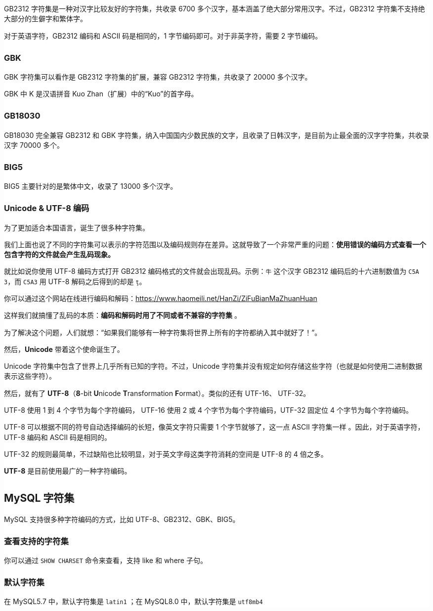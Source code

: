GB2312 字符集是一种对汉字比较友好的字符集，共收录 6700 多个汉字，基本涵盖了绝大部分常用汉字。不过，GB2312 字符集不支持绝大部分的生僻字和繁体字。

对于英语字符，GB2312 编码和 ASCII 码是相同的，1 字节编码即可。对于非英字符，需要 2 字节编码。

### GBK

GBK 字符集可以看作是 GB2312 字符集的扩展，兼容 GB2312 字符集，共收录了 20000 多个汉字。

GBK 中 K 是汉语拼音 Kuo Zhan（扩展）中的“Kuo”的首字母。

### GB18030

GB18030 完全兼容 GB2312 和 GBK 字符集，纳入中国国内少数民族的文字，且收录了日韩汉字，是目前为止最全面的汉字字符集，共收录汉字 70000 多个。

### BIG5

BIG5 主要针对的是繁体中文，收录了 13000 多个汉字。

### Unicode & UTF-8 编码

为了更加适合本国语言，诞生了很多种字符集。

我们上面也说了不同的字符集可以表示的字符范围以及编码规则存在差异。这就导致了一个非常严重的问题：**使用错误的编码方式查看一个包含字符的文件就会产生乱码现象。**

就比如说你使用 UTF-8 编码方式打开 GB2312 编码格式的文件就会出现乱码。示例：`牛` 这个汉字 GB2312 编码后的十六进制数值为 `C5A3`，而 `C5A3` 用 UTF-8 解码之后得到的却是 `ţ`。

你可以通过这个网站在线进行编码和解码：<https://www.haomeili.net/HanZi/ZiFuBianMaZhuanHuan>

这样我们就搞懂了乱码的本质：**编码和解码时用了不同或者不兼容的字符集** 。

为了解决这个问题，人们就想：“如果我们能够有一种字符集将世界上所有的字符都纳入其中就好了！”。

然后，**Unicode** 带着这个使命诞生了。

Unicode 字符集中包含了世界上几乎所有已知的字符。不过，Unicode 字符集并没有规定如何存储这些字符（也就是如何使用二进制数据表示这些字符）。

然后，就有了 **UTF-8**（**8**-bit **U**nicode **T**ransformation **F**ormat）。类似的还有 UTF-16、 UTF-32。

UTF-8 使用 1 到 4 个字节为每个字符编码， UTF-16 使用 2 或 4 个字节为每个字符编码，UTF-32 固定位 4 个字节为每个字符编码。

UTF-8 可以根据不同的符号自动选择编码的长短，像英文字符只需要 1 个字节就够了，这一点 ASCII 字符集一样 。因此，对于英语字符，UTF-8 编码和 ASCII 码是相同的。

UTF-32 的规则最简单，不过缺陷也比较明显，对于英文字母这类字符消耗的空间是 UTF-8 的 4 倍之多。

**UTF-8** 是目前使用最广的一种字符编码。

## MySQL 字符集

MySQL 支持很多种字符编码的方式，比如 UTF-8、GB2312、GBK、BIG5。

### 查看支持的字符集

你可以通过 `SHOW CHARSET` 命令来查看，支持 like 和 where 子句。

### 默认字符集

在 MySQL5.7 中，默认字符集是 `latin1` ；在 MySQL8.0 中，默认字符集是 `utf8mb4`
